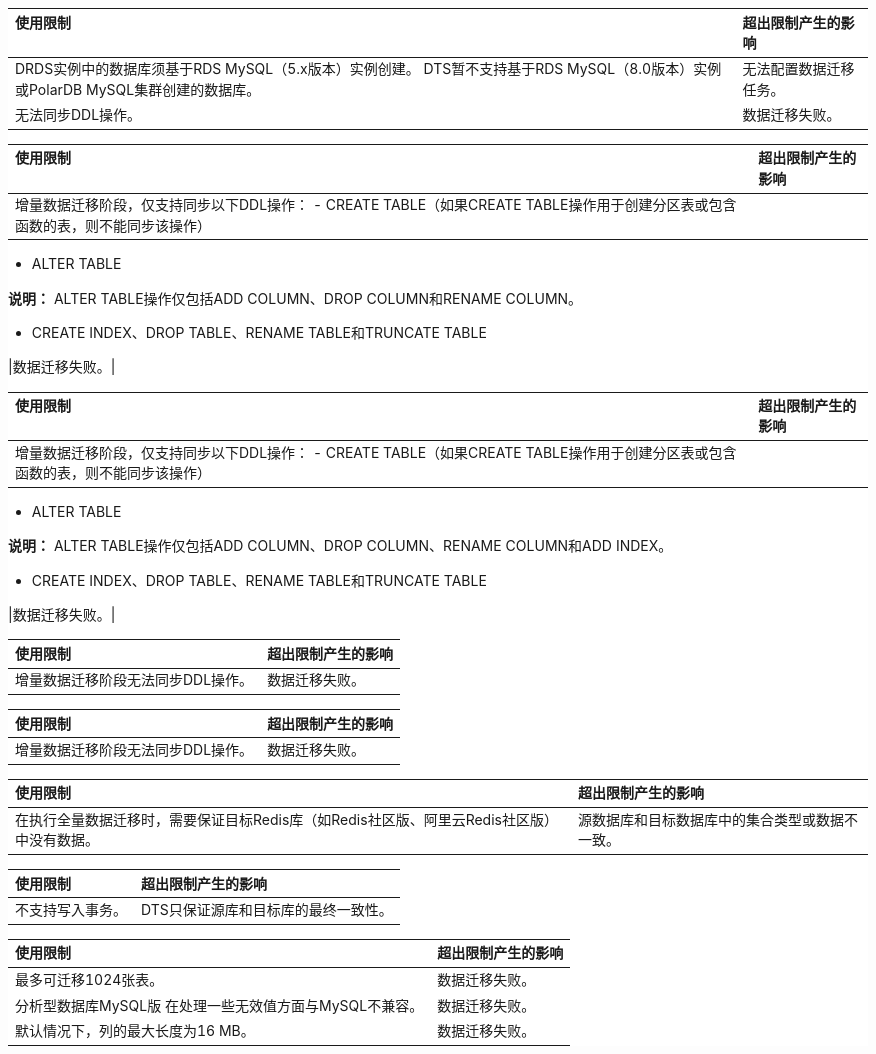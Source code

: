 |使用限制|超出限制产生的影响|
|:---|:--------|
|DRDS实例中的数据库须基于RDS MySQL（5.x版本）实例创建。 DTS暂不支持基于RDS MySQL（8.0版本）实例或PolarDB MySQL集群创建的数据库。|无法配置数据迁移任务。|
|无法同步DDL操作。|数据迁移失败。|

|使用限制|超出限制产生的影响|
|:---|:--------|
|增量数据迁移阶段，仅支持同步以下DDL操作： -   CREATE TABLE（如果CREATE TABLE操作用于创建分区表或包含函数的表，则不能同步该操作）
-   ALTER TABLE

**说明：** ALTER TABLE操作仅包括ADD COLUMN、DROP COLUMN和RENAME COLUMN。

-   CREATE INDEX、DROP TABLE、RENAME TABLE和TRUNCATE TABLE

|数据迁移失败。|

|使用限制|超出限制产生的影响|
|:---|:--------|
|增量数据迁移阶段，仅支持同步以下DDL操作： -   CREATE TABLE（如果CREATE TABLE操作用于创建分区表或包含函数的表，则不能同步该操作）
-   ALTER TABLE

**说明：** ALTER TABLE操作仅包括ADD COLUMN、DROP COLUMN、RENAME COLUMN和ADD INDEX。

-   CREATE INDEX、DROP TABLE、RENAME TABLE和TRUNCATE TABLE

|数据迁移失败。|

|使用限制|超出限制产生的影响|
|:---|:--------|
|增量数据迁移阶段无法同步DDL操作。|数据迁移失败。|

|使用限制|超出限制产生的影响|
|:---|:--------|
|增量数据迁移阶段无法同步DDL操作。|数据迁移失败。|

|使用限制|超出限制产生的影响|
|:---|:--------|
|在执行全量数据迁移时，需要保证目标Redis库（如Redis社区版、阿里云Redis社区版）中没有数据。|源数据库和目标数据库中的集合类型或数据不一致。|

|使用限制|超出限制产生的影响|
|:---|:--------|
|不支持写入事务。|DTS只保证源库和目标库的最终一致性。|

|使用限制|超出限制产生的影响|
|:---|:--------|
|最多可迁移1024张表。|数据迁移失败。|
|分析型数据库MySQL版 在处理一些无效值方面与MySQL不兼容。|数据迁移失败。|
|默认情况下，列的最大长度为16 MB。|数据迁移失败。|
